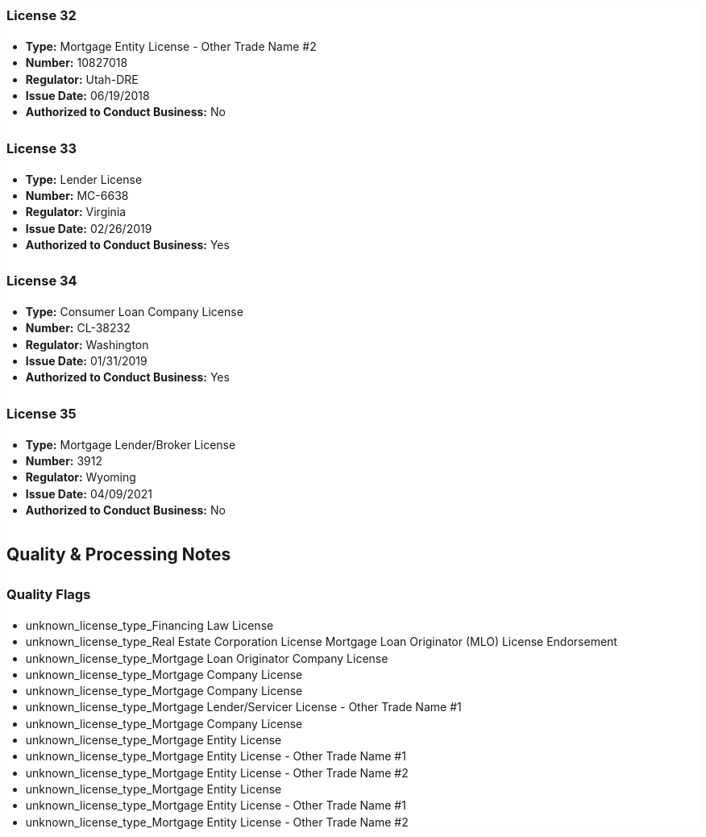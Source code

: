 ### License 32
- **Type:** Mortgage Entity License - Other Trade Name #2
- **Number:** 10827018
- **Regulator:** Utah-DRE
- **Issue Date:** 06/19/2018
- **Authorized to Conduct Business:** No

### License 33
- **Type:** Lender License
- **Number:** MC-6638
- **Regulator:** Virginia
- **Issue Date:** 02/26/2019
- **Authorized to Conduct Business:** Yes

### License 34
- **Type:** Consumer Loan Company License
- **Number:** CL-38232
- **Regulator:** Washington
- **Issue Date:** 01/31/2019
- **Authorized to Conduct Business:** Yes

### License 35
- **Type:** Mortgage Lender/Broker License
- **Number:** 3912
- **Regulator:** Wyoming
- **Issue Date:** 04/09/2021
- **Authorized to Conduct Business:** No

## Quality & Processing Notes
### Quality Flags
- unknown_license_type_Financing Law License
- unknown_license_type_Real Estate Corporation License Mortgage Loan Originator (MLO) License Endorsement
- unknown_license_type_Mortgage Loan Originator Company License
- unknown_license_type_Mortgage Company License
- unknown_license_type_Mortgage Company License
- unknown_license_type_Mortgage Lender/Servicer License - Other Trade Name #1
- unknown_license_type_Mortgage Company License
- unknown_license_type_Mortgage Entity License
- unknown_license_type_Mortgage Entity License - Other Trade Name #1
- unknown_license_type_Mortgage Entity License - Other Trade Name #2
- unknown_license_type_Mortgage Entity License
- unknown_license_type_Mortgage Entity License - Other Trade Name #1
- unknown_license_type_Mortgage Entity License - Other Trade Name #2
